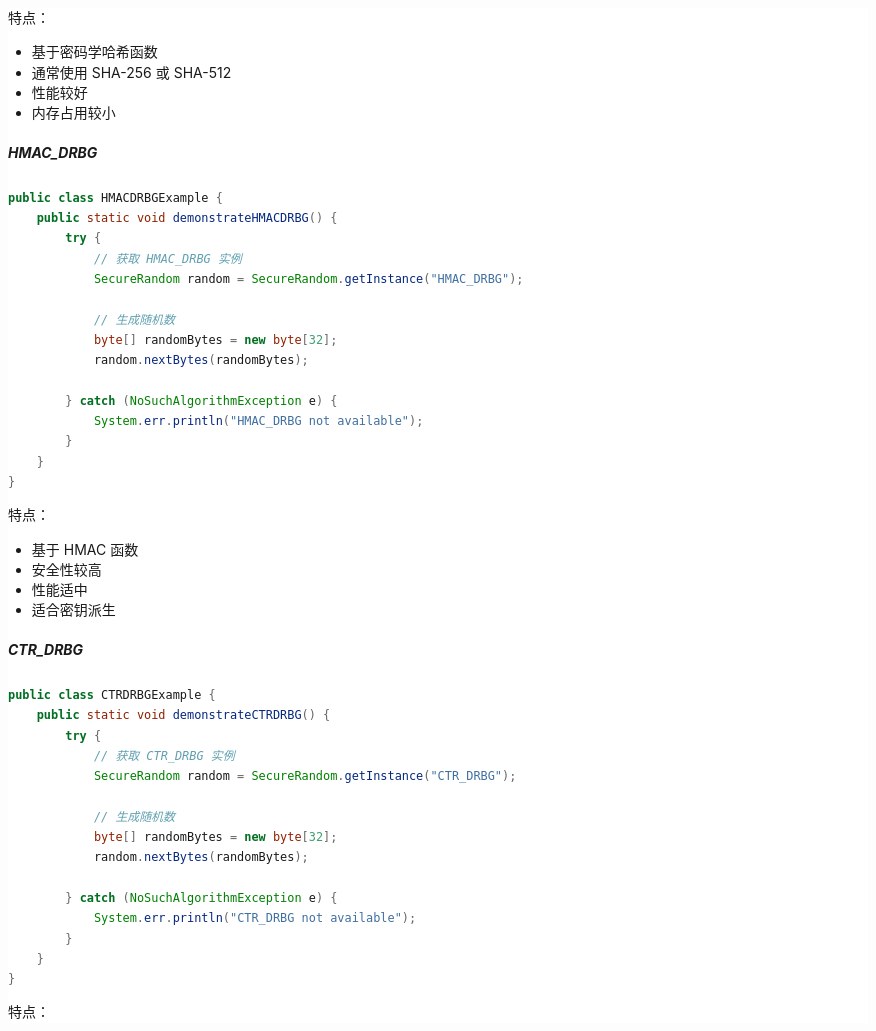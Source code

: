 特点：

- 基于密码学哈希函数
- 通常使用 SHA-256 或 SHA-512
- 性能较好
- 内存占用较小

##### HMAC_DRBG

```java
public class HMACDRBGExample {
    public static void demonstrateHMACDRBG() {
        try {
            // 获取 HMAC_DRBG 实例
            SecureRandom random = SecureRandom.getInstance("HMAC_DRBG");
            
            // 生成随机数
            byte[] randomBytes = new byte[32];
            random.nextBytes(randomBytes);
            
        } catch (NoSuchAlgorithmException e) {
            System.err.println("HMAC_DRBG not available");
        }
    }
}
```

特点：

- 基于 HMAC 函数
- 安全性较高
- 性能适中
- 适合密钥派生

##### CTR_DRBG

```java
public class CTRDRBGExample {
    public static void demonstrateCTRDRBG() {
        try {
            // 获取 CTR_DRBG 实例
            SecureRandom random = SecureRandom.getInstance("CTR_DRBG");
            
            // 生成随机数
            byte[] randomBytes = new byte[32];
            random.nextBytes(randomBytes);
            
        } catch (NoSuchAlgorithmException e) {
            System.err.println("CTR_DRBG not available");
        }
    }
}
```

特点：
